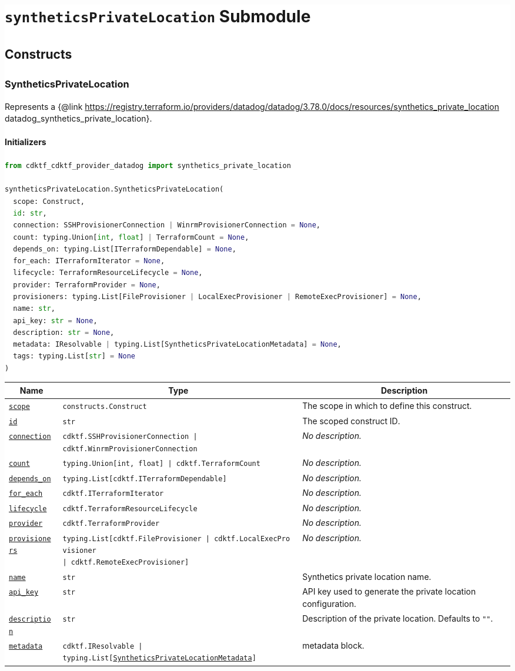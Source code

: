 # `syntheticsPrivateLocation` Submodule <a name="`syntheticsPrivateLocation` Submodule" id="@cdktf/provider-datadog.syntheticsPrivateLocation"></a>

## Constructs <a name="Constructs" id="Constructs"></a>

### SyntheticsPrivateLocation <a name="SyntheticsPrivateLocation" id="@cdktf/provider-datadog.syntheticsPrivateLocation.SyntheticsPrivateLocation"></a>

Represents a {@link https://registry.terraform.io/providers/datadog/datadog/3.78.0/docs/resources/synthetics_private_location datadog_synthetics_private_location}.

#### Initializers <a name="Initializers" id="@cdktf/provider-datadog.syntheticsPrivateLocation.SyntheticsPrivateLocation.Initializer"></a>

```python
from cdktf_cdktf_provider_datadog import synthetics_private_location

syntheticsPrivateLocation.SyntheticsPrivateLocation(
  scope: Construct,
  id: str,
  connection: SSHProvisionerConnection | WinrmProvisionerConnection = None,
  count: typing.Union[int, float] | TerraformCount = None,
  depends_on: typing.List[ITerraformDependable] = None,
  for_each: ITerraformIterator = None,
  lifecycle: TerraformResourceLifecycle = None,
  provider: TerraformProvider = None,
  provisioners: typing.List[FileProvisioner | LocalExecProvisioner | RemoteExecProvisioner] = None,
  name: str,
  api_key: str = None,
  description: str = None,
  metadata: IResolvable | typing.List[SyntheticsPrivateLocationMetadata] = None,
  tags: typing.List[str] = None
)
```

| **Name** | **Type** | **Description** |
| --- | --- | --- |
| <code><a href="#@cdktf/provider-datadog.syntheticsPrivateLocation.SyntheticsPrivateLocation.Initializer.parameter.scope">scope</a></code> | <code>constructs.Construct</code> | The scope in which to define this construct. |
| <code><a href="#@cdktf/provider-datadog.syntheticsPrivateLocation.SyntheticsPrivateLocation.Initializer.parameter.id">id</a></code> | <code>str</code> | The scoped construct ID. |
| <code><a href="#@cdktf/provider-datadog.syntheticsPrivateLocation.SyntheticsPrivateLocation.Initializer.parameter.connection">connection</a></code> | <code>cdktf.SSHProvisionerConnection \| cdktf.WinrmProvisionerConnection</code> | *No description.* |
| <code><a href="#@cdktf/provider-datadog.syntheticsPrivateLocation.SyntheticsPrivateLocation.Initializer.parameter.count">count</a></code> | <code>typing.Union[int, float] \| cdktf.TerraformCount</code> | *No description.* |
| <code><a href="#@cdktf/provider-datadog.syntheticsPrivateLocation.SyntheticsPrivateLocation.Initializer.parameter.dependsOn">depends_on</a></code> | <code>typing.List[cdktf.ITerraformDependable]</code> | *No description.* |
| <code><a href="#@cdktf/provider-datadog.syntheticsPrivateLocation.SyntheticsPrivateLocation.Initializer.parameter.forEach">for_each</a></code> | <code>cdktf.ITerraformIterator</code> | *No description.* |
| <code><a href="#@cdktf/provider-datadog.syntheticsPrivateLocation.SyntheticsPrivateLocation.Initializer.parameter.lifecycle">lifecycle</a></code> | <code>cdktf.TerraformResourceLifecycle</code> | *No description.* |
| <code><a href="#@cdktf/provider-datadog.syntheticsPrivateLocation.SyntheticsPrivateLocation.Initializer.parameter.provider">provider</a></code> | <code>cdktf.TerraformProvider</code> | *No description.* |
| <code><a href="#@cdktf/provider-datadog.syntheticsPrivateLocation.SyntheticsPrivateLocation.Initializer.parameter.provisioners">provisioners</a></code> | <code>typing.List[cdktf.FileProvisioner \| cdktf.LocalExecProvisioner \| cdktf.RemoteExecProvisioner]</code> | *No description.* |
| <code><a href="#@cdktf/provider-datadog.syntheticsPrivateLocation.SyntheticsPrivateLocation.Initializer.parameter.name">name</a></code> | <code>str</code> | Synthetics private location name. |
| <code><a href="#@cdktf/provider-datadog.syntheticsPrivateLocation.SyntheticsPrivateLocation.Initializer.parameter.apiKey">api_key</a></code> | <code>str</code> | API key used to generate the private location configuration. |
| <code><a href="#@cdktf/provider-datadog.syntheticsPrivateLocation.SyntheticsPrivateLocation.Initializer.parameter.description">description</a></code> | <code>str</code> | Description of the private location. Defaults to `""`. |
| <code><a href="#@cdktf/provider-datadog.syntheticsPrivateLocation.SyntheticsPrivateLocation.Initializer.parameter.metadata">metadata</a></code> | <code>cdktf.IResolvable \| typing.List[<a href="#@cdktf/provider-datadog.syntheticsPrivateLocation.SyntheticsPrivateLocationMetadata">SyntheticsPrivateLocationMetadata</a>]</code> | metadata block. |